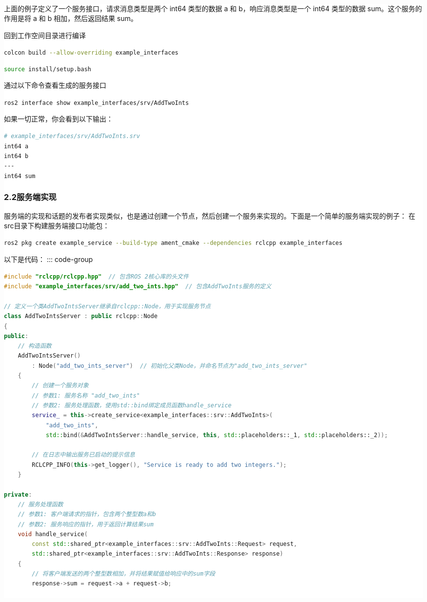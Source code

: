 上面的例子定义了一个服务接口，请求消息类型是两个 int64 类型的数据 a 和 b，响应消息类型是一个 int64 类型的数据 sum。这个服务的作用是将 a 和 b 相加，然后返回结果 sum。

回到工作空间目录进行编译
```bash
colcon build --allow-overriding example_interfaces
```
```bash
source install/setup.bash
```
通过以下命令查看生成的服务接口
```bash
ros2 interface show example_interfaces/srv/AddTwoInts
```
如果一切正常，你会看到以下输出：
```bash
# example_interfaces/srv/AddTwoInts.srv
int64 a
int64 b
---
int64 sum
```


### 2.2服务端实现
服务端的实现和话题的发布者实现类似，也是通过创建一个节点，然后创建一个服务来实现的。下面是一个简单的服务端实现的例子：
在src目录下构建服务端接口功能包：
```bash [cmd]
ros2 pkg create example_service --build-type ament_cmake --dependencies rclcpp example_interfaces
```
以下是代码：
::: code-group
```cpp [example_service/src/add_two_ints_server.cpp]
#include "rclcpp/rclcpp.hpp"  // 包含ROS 2核心库的头文件
#include "example_interfaces/srv/add_two_ints.hpp"  // 包含AddTwoInts服务的定义

// 定义一个类AddTwoIntsServer继承自rclcpp::Node，用于实现服务节点
class AddTwoIntsServer : public rclcpp::Node
{
public:
    // 构造函数
    AddTwoIntsServer()
        : Node("add_two_ints_server")  // 初始化父类Node，并命名节点为"add_two_ints_server"
    {
        // 创建一个服务对象
        // 参数1: 服务名称 "add_two_ints"
        // 参数2: 服务处理函数，使用std::bind绑定成员函数handle_service
        service_ = this->create_service<example_interfaces::srv::AddTwoInts>(
            "add_two_ints", 
            std::bind(&AddTwoIntsServer::handle_service, this, std::placeholders::_1, std::placeholders::_2));
        
        // 在日志中输出服务已启动的提示信息
        RCLCPP_INFO(this->get_logger(), "Service is ready to add two integers.");
    }

private:
    // 服务处理函数
    // 参数1: 客户端请求的指针，包含两个整型数a和b
    // 参数2: 服务响应的指针，用于返回计算结果sum
    void handle_service(
        const std::shared_ptr<example_interfaces::srv::AddTwoInts::Request> request,
        std::shared_ptr<example_interfaces::srv::AddTwoInts::Response> response)
    {
        // 将客户端发送的两个整型数相加，并将结果赋值给响应中的sum字段
        response->sum = request->a + request->b;
        
```